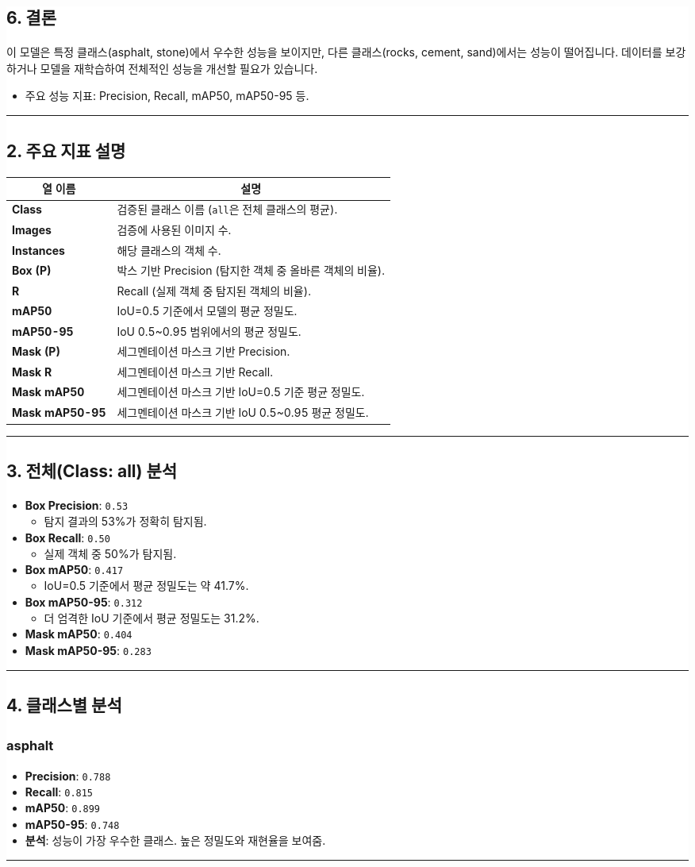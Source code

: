 
## **6. 결론**
이 모델은 특정 클래스(asphalt, stone)에서 우수한 성능을 보이지만, 다른 클래스(rocks, cement, sand)에서는 성능이 떨어집니다. 데이터를 보강하거나 모델을 재학습하여 전체적인 성능을 개선할 필요가 있습니다.

- 주요 성능 지표: Precision, Recall, mAP50, mAP50-95 등.

---

## **2. 주요 지표 설명**
| 열 이름           | 설명                                                                 |
|-------------------|----------------------------------------------------------------------|
| **Class**         | 검증된 클래스 이름 (`all`은 전체 클래스의 평균).                     |
| **Images**        | 검증에 사용된 이미지 수.                                             |
| **Instances**     | 해당 클래스의 객체 수.                                               |
| **Box (P)**       | 박스 기반 Precision (탐지한 객체 중 올바른 객체의 비율).             |
| **R**             | Recall (실제 객체 중 탐지된 객체의 비율).                            |
| **mAP50**         | IoU=0.5 기준에서 모델의 평균 정밀도.                                 |
| **mAP50-95**      | IoU 0.5~0.95 범위에서의 평균 정밀도.                                 |
| **Mask (P)**      | 세그멘테이션 마스크 기반 Precision.                                  |
| **Mask R**        | 세그멘테이션 마스크 기반 Recall.                                     |
| **Mask mAP50**    | 세그멘테이션 마스크 기반 IoU=0.5 기준 평균 정밀도.                   |
| **Mask mAP50-95** | 세그멘테이션 마스크 기반 IoU 0.5~0.95 평균 정밀도.                   |

---

## **3. 전체(Class: all) 분석**
- **Box Precision**: `0.53`
  - 탐지 결과의 53%가 정확히 탐지됨.
- **Box Recall**: `0.50`
  - 실제 객체 중 50%가 탐지됨.
- **Box mAP50**: `0.417`
  - IoU=0.5 기준에서 평균 정밀도는 약 41.7%.
- **Box mAP50-95**: `0.312`
  - 더 엄격한 IoU 기준에서 평균 정밀도는 31.2%.
- **Mask mAP50**: `0.404`
- **Mask mAP50-95**: `0.283`

---

## **4. 클래스별 분석**

### **asphalt**
- **Precision**: `0.788`
- **Recall**: `0.815`
- **mAP50**: `0.899`
- **mAP50-95**: `0.748`
- **분석**: 성능이 가장 우수한 클래스. 높은 정밀도와 재현율을 보여줌.

---